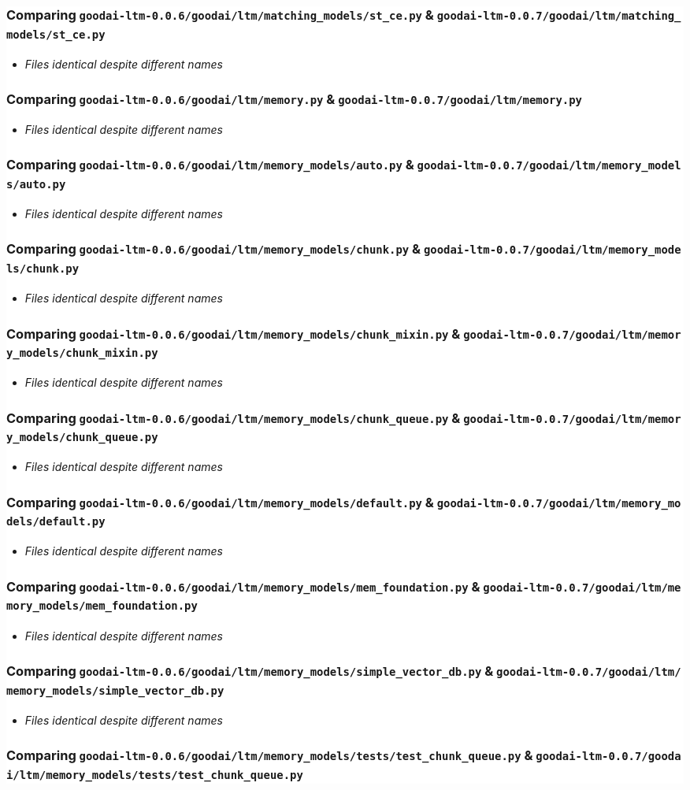 ### Comparing `goodai-ltm-0.0.6/goodai/ltm/matching_models/st_ce.py` & `goodai-ltm-0.0.7/goodai/ltm/matching_models/st_ce.py`

 * *Files identical despite different names*

### Comparing `goodai-ltm-0.0.6/goodai/ltm/memory.py` & `goodai-ltm-0.0.7/goodai/ltm/memory.py`

 * *Files identical despite different names*

### Comparing `goodai-ltm-0.0.6/goodai/ltm/memory_models/auto.py` & `goodai-ltm-0.0.7/goodai/ltm/memory_models/auto.py`

 * *Files identical despite different names*

### Comparing `goodai-ltm-0.0.6/goodai/ltm/memory_models/chunk.py` & `goodai-ltm-0.0.7/goodai/ltm/memory_models/chunk.py`

 * *Files identical despite different names*

### Comparing `goodai-ltm-0.0.6/goodai/ltm/memory_models/chunk_mixin.py` & `goodai-ltm-0.0.7/goodai/ltm/memory_models/chunk_mixin.py`

 * *Files identical despite different names*

### Comparing `goodai-ltm-0.0.6/goodai/ltm/memory_models/chunk_queue.py` & `goodai-ltm-0.0.7/goodai/ltm/memory_models/chunk_queue.py`

 * *Files identical despite different names*

### Comparing `goodai-ltm-0.0.6/goodai/ltm/memory_models/default.py` & `goodai-ltm-0.0.7/goodai/ltm/memory_models/default.py`

 * *Files identical despite different names*

### Comparing `goodai-ltm-0.0.6/goodai/ltm/memory_models/mem_foundation.py` & `goodai-ltm-0.0.7/goodai/ltm/memory_models/mem_foundation.py`

 * *Files identical despite different names*

### Comparing `goodai-ltm-0.0.6/goodai/ltm/memory_models/simple_vector_db.py` & `goodai-ltm-0.0.7/goodai/ltm/memory_models/simple_vector_db.py`

 * *Files identical despite different names*

### Comparing `goodai-ltm-0.0.6/goodai/ltm/memory_models/tests/test_chunk_queue.py` & `goodai-ltm-0.0.7/goodai/ltm/memory_models/tests/test_chunk_queue.py`
